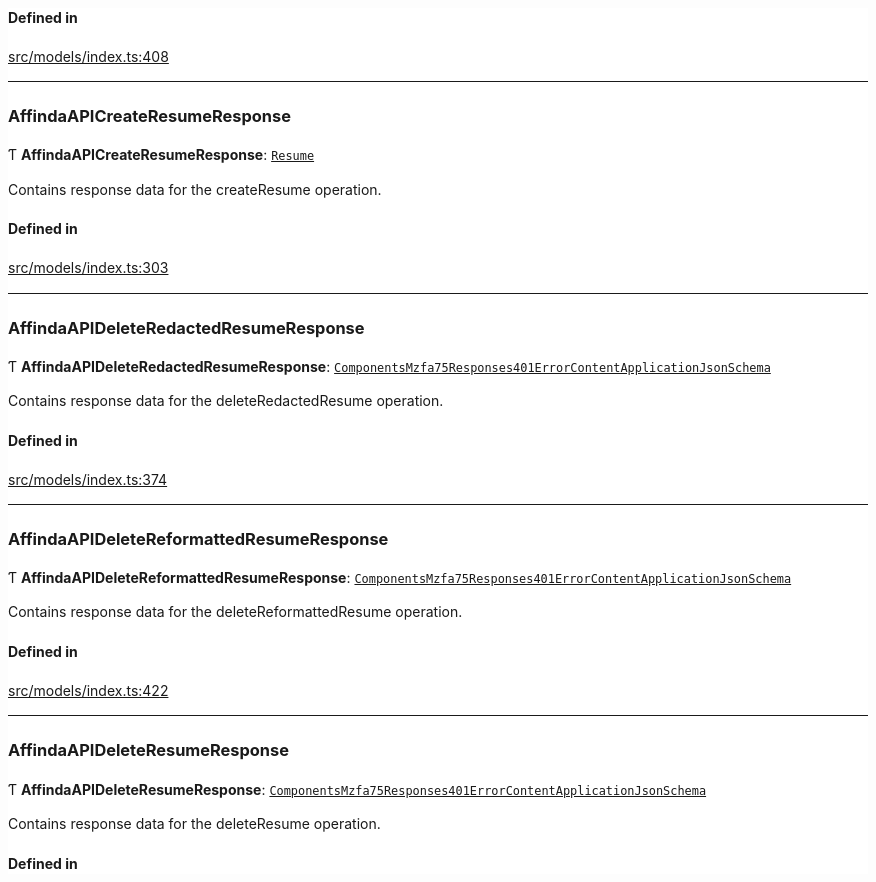 #### Defined in

[src/models/index.ts:408](https://github.com/affinda/affinda-typescript/blob/b869a13/src/models/index.ts#L408)

___

### AffindaAPICreateResumeResponse

Ƭ **AffindaAPICreateResumeResponse**: [`Resume`](interfaces/Resume.md)

Contains response data for the createResume operation.

#### Defined in

[src/models/index.ts:303](https://github.com/affinda/affinda-typescript/blob/b869a13/src/models/index.ts#L303)

___

### AffindaAPIDeleteRedactedResumeResponse

Ƭ **AffindaAPIDeleteRedactedResumeResponse**: [`ComponentsMzfa75Responses401ErrorContentApplicationJsonSchema`](interfaces/ComponentsMzfa75Responses401ErrorContentApplicationJsonSchema.md)

Contains response data for the deleteRedactedResume operation.

#### Defined in

[src/models/index.ts:374](https://github.com/affinda/affinda-typescript/blob/b869a13/src/models/index.ts#L374)

___

### AffindaAPIDeleteReformattedResumeResponse

Ƭ **AffindaAPIDeleteReformattedResumeResponse**: [`ComponentsMzfa75Responses401ErrorContentApplicationJsonSchema`](interfaces/ComponentsMzfa75Responses401ErrorContentApplicationJsonSchema.md)

Contains response data for the deleteReformattedResume operation.

#### Defined in

[src/models/index.ts:422](https://github.com/affinda/affinda-typescript/blob/b869a13/src/models/index.ts#L422)

___

### AffindaAPIDeleteResumeResponse

Ƭ **AffindaAPIDeleteResumeResponse**: [`ComponentsMzfa75Responses401ErrorContentApplicationJsonSchema`](interfaces/ComponentsMzfa75Responses401ErrorContentApplicationJsonSchema.md)

Contains response data for the deleteResume operation.

#### Defined in
